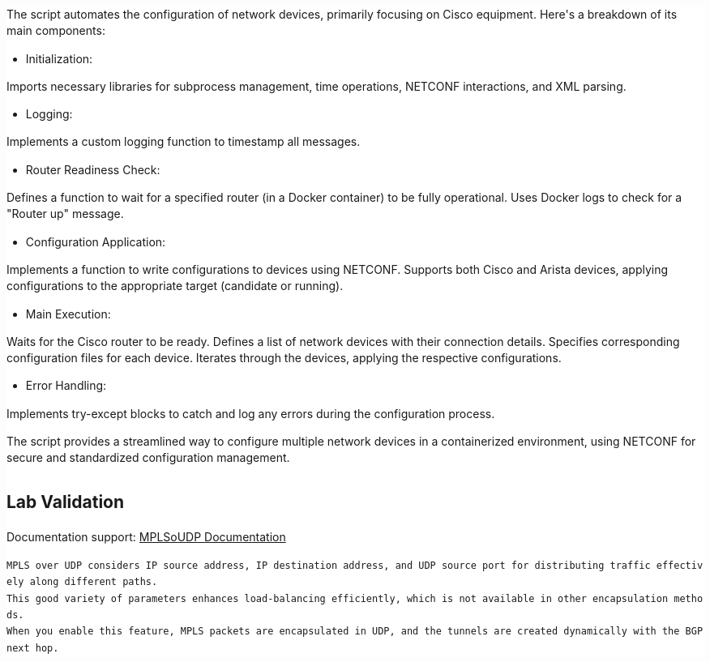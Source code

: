 ```
```

The script automates the configuration of network devices, primarily focusing on Cisco equipment. Here's a breakdown of its main components:

- Initialization:

Imports necessary libraries for subprocess management, time operations, NETCONF interactions, and XML parsing.


- Logging:

Implements a custom logging function to timestamp all messages.


- Router Readiness Check:

Defines a function to wait for a specified router (in a Docker container) to be fully operational.
Uses Docker logs to check for a "Router up" message.


- Configuration Application:

Implements a function to write configurations to devices using NETCONF.
Supports both Cisco and Arista devices, applying configurations to the appropriate target (candidate or running).


- Main Execution:

Waits for the Cisco router to be ready.
Defines a list of network devices with their connection details.
Specifies corresponding configuration files for each device.
Iterates through the devices, applying the respective configurations.


- Error Handling:

Implements try-except blocks to catch and log any errors during the configuration process.



The script provides a streamlined way to configure multiple network devices in a containerized environment, using NETCONF for secure and standardized configuration management.



## Lab Validation

Documentation support: [MPLSoUDP Documentation](https://www.cisco.com/c/en/us/td/docs/iosxr/cisco8000/mpls/24xx/configuration/guide/b-mpls-cg-cisco8000-24xx/implementing-mpls-traffic-engineering.html#Cisco_Concept.dita_6e3e6281-ba72-40b8-8a82-312e4a9b5661)

```
MPLS over UDP considers IP source address, IP destination address, and UDP source port for distributing traffic effectively along different paths. 
This good variety of parameters enhances load-balancing efficiently, which is not available in other encapsulation methods. 
When you enable this feature, MPLS packets are encapsulated in UDP, and the tunnels are created dynamically with the BGP next hop.
```
